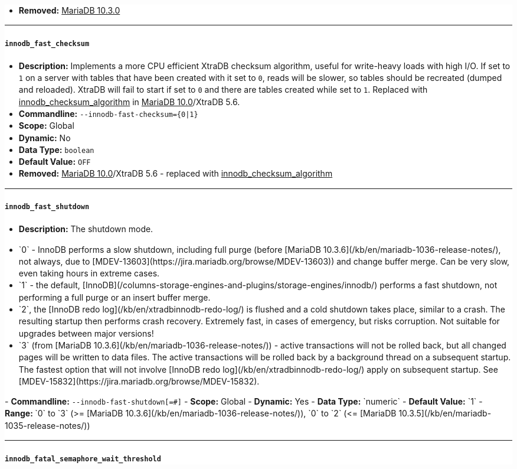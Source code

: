 - <strong>Removed:</strong> [MariaDB 10.3.0](/kb/en/mariadb-1030-release-notes/)

---

#### `innodb_fast_checksum`

- <strong>Description:</strong> Implements a more CPU efficient XtraDB checksum algorithm, useful for write-heavy loads with high I/O. If set to `1` on a server with tables that have been created with it set to `0`, reads will be slower, so tables should be recreated (dumped and reloaded). XtraDB will fail to start if set to `0` and there are tables created while set to `1`. Replaced with [innodb_checksum_algorithm](#innodb_checksum_algorithm) in [MariaDB 10.0](/kb/en/what-is-mariadb-100/)/XtraDB 5.6.
- <strong>Commandline:</strong> <code class="fixed" style="white-space:pre-wrap">--innodb-fast-checksum={0|1}</code>
- <strong>Scope:</strong> Global
- <strong>Dynamic:</strong> No
- <strong>Data Type:</strong> `boolean`
- <strong>Default Value:</strong> `OFF`
- <strong>Removed:</strong> [MariaDB 10.0](/kb/en/what-is-mariadb-100/)/XtraDB 5.6 - replaced with [innodb_checksum_algorithm](#innodb_checksum_algorithm)

---

#### `innodb_fast_shutdown`

- <strong>Description:</strong> The shutdown mode. 
<ul start="1"><li>`0` -  InnoDB performs a slow shutdown, including full purge (before [MariaDB 10.3.6](/kb/en/mariadb-1036-release-notes/), not always, due to [MDEV-13603](https://jira.mariadb.org/browse/MDEV-13603)) and change buffer merge. Can be very slow, even taking hours in extreme cases.
</li><li>`1` - the default, [InnoDB](/columns-storage-engines-and-plugins/storage-engines/innodb/) performs a fast shutdown, not performing a full purge or an insert buffer merge. 
</li><li>`2`, the [InnoDB redo log](/kb/en/xtradbinnodb-redo-log/) is flushed and a cold shutdown takes place, similar to a crash. The resulting startup then performs crash recovery. Extremely fast, in cases of emergency, but risks corruption. Not suitable for upgrades between major versions!
</li><li>`3` (from [MariaDB 10.3.6](/kb/en/mariadb-1036-release-notes/)) - active transactions will not be rolled back, but all changed pages will be written to data files. The active transactions will be rolled back by a background thread on a subsequent startup.  The fastest option that will not involve [InnoDB redo log](/kb/en/xtradbinnodb-redo-log/) apply on subsequent startup. See [MDEV-15832](https://jira.mariadb.org/browse/MDEV-15832).
</li></ul>
- <strong>Commandline:</strong> <code class="fixed" style="white-space:pre-wrap">--innodb-fast-shutdown[=#]</code>
- <strong>Scope:</strong> Global
- <strong>Dynamic:</strong> Yes
- <strong>Data Type:</strong> `numeric`
- <strong>Default Value:</strong> `1`
- <strong>Range: </strong> `0` to `3` (&gt;= [MariaDB 10.3.6](/kb/en/mariadb-1036-release-notes/)), `0` to `2` (&lt;= [MariaDB 10.3.5](/kb/en/mariadb-1035-release-notes/))

---

#### `innodb_fatal_semaphore_wait_threshold`

